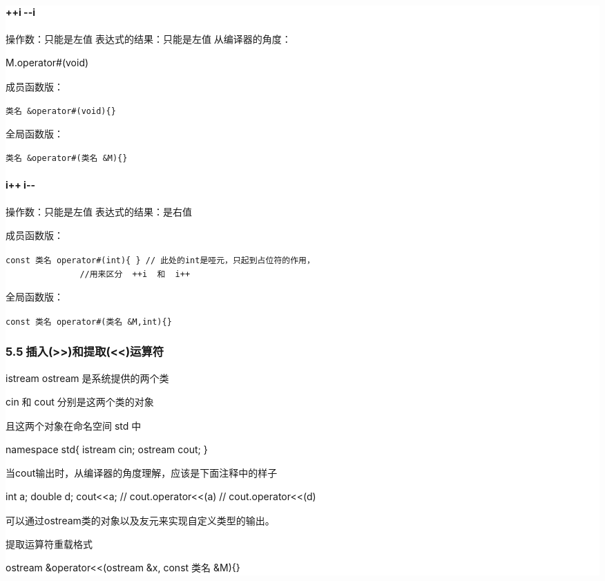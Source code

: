 #### ++i --i

操作数：只能是左值
表达式的结果：只能是左值
从编译器的角度：

M.operator#(void)

成员函数版：
```
类名 &operator#(void){}
```
全局函数版：
```
类名 &operator#(类名 &M){}
```

#### i++ i--

操作数：只能是左值
表达式的结果：是右值

成员函数版：
```
const 类名 operator#(int){ } // 此处的int是哑元，只起到占位符的作用，
			   //用来区分  ++i  和  i++
```
全局函数版：
```
const 类名 operator#(类名 &M,int){}
```


### 5.5 插入(>>)和提取(<<)运算符

istream ostream 是系统提供的两个类

cin 和 cout 分别是这两个类的对象

且这两个对象在命名空间 std 中

namespace std{
	istream cin;
	ostream cout;
}

当cout输出时，从编译器的角度理解，应该是下面注释中的样子

int a;
double d;
cout<<a;
// cout.operator<<(a)
// cout.operator<<(d)

可以通过ostream类的对象以及友元来实现自定义类型的输出。

提取运算符重载格式

ostream &operator<<(ostream &x, const 类名 &M){}

